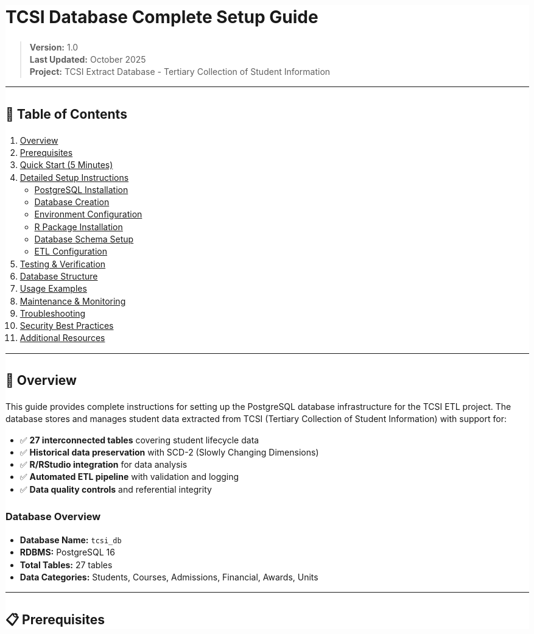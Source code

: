 # TCSI Database Complete Setup Guide

> **Version:** 1.0  
> **Last Updated:** October 2025  
> **Project:** TCSI Extract Database - Tertiary Collection of Student Information

---

## 📖 Table of Contents

1. [Overview](#overview)
2. [Prerequisites](#prerequisites)
3. [Quick Start (5 Minutes)](#quick-start)
4. [Detailed Setup Instructions](#detailed-setup)
   - [PostgreSQL Installation](#step-1-postgresql-installation)
   - [Database Creation](#step-2-database-creation)
   - [Environment Configuration](#step-3-environment-configuration)
   - [R Package Installation](#step-4-r-package-installation)
   - [Database Schema Setup](#step-5-database-schema-setup)
   - [ETL Configuration](#step-6-etl-configuration)
5. [Testing & Verification](#testing-verification)
6. [Database Structure](#database-structure)
7. [Usage Examples](#usage-examples)
8. [Maintenance & Monitoring](#maintenance)
9. [Troubleshooting](#troubleshooting)
10. [Security Best Practices](#security)
11. [Additional Resources](#resources)

---

## 🎯 Overview

This guide provides complete instructions for setting up the PostgreSQL database infrastructure for the TCSI ETL project. The database stores and manages student data extracted from TCSI (Tertiary Collection of Student Information) with support for:

- ✅ **27 interconnected tables** covering student lifecycle data
- ✅ **Historical data preservation** with SCD-2 (Slowly Changing Dimensions)
- ✅ **R/RStudio integration** for data analysis
- ✅ **Automated ETL pipeline** with validation and logging
- ✅ **Data quality controls** and referential integrity

### Database Overview
- **Database Name:** `tcsi_db`
- **RDBMS:** PostgreSQL 16
- **Total Tables:** 27 tables
- **Data Categories:** Students, Courses, Admissions, Financial, Awards, Units

---

## 📋 Prerequisites
